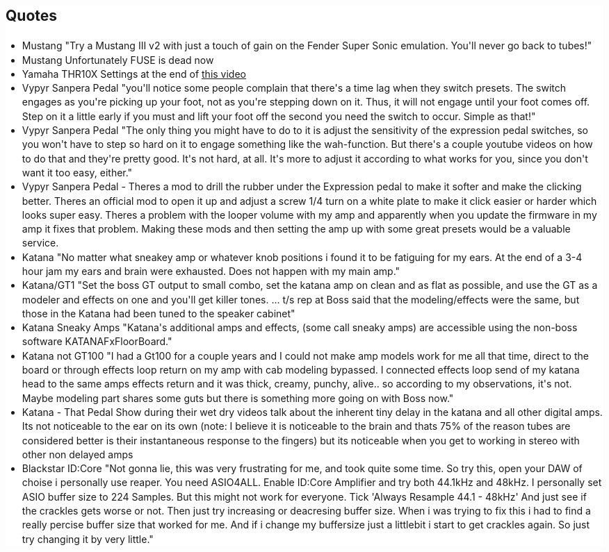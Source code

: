 
## Quotes ##
- Mustang "Try a Mustang III v2 with just a touch of gain on the Fender Super Sonic emulation. You'll never go back to tubes!"
- Mustang Unfortunately FUSE is dead now
- Yamaha THR10X Settings at the end of [this video](https://www.youtube.com/watch?v=WLmKK5p9E80)
- Vypyr Sanpera Pedal "you'll notice some people complain that there's a time lag when they switch presets. The switch engages as you're picking up your foot, not as you're stepping down on it. Thus, it will not engage until your foot comes off. Step on it a little early if you must and lift your foot off the second you need the switch to occur. Simple as that!"
- Vypyr Sanpera Pedal "The only thing you might have to do to it is adjust the sensitivity of the expression pedal switches, so you won't have to step so hard on it to engage something like the wah-function. But there's a couple youtube videos on how to do that and they're pretty good. It's not hard, at all. It's more to adjust it according to what works for you, since you don't want it too easy, either."
- Vypyr Sanpera Pedal - Theres a mod to drill the rubber under the Expression pedal to make it softer and make the clicking better.  Theres an official mod to open it up and adjust a screw 1/4 turn on a white plate to make it click easier or harder which looks super easy.  Theres a problem with the looper volume with my amp and apparently when you update the firmware in my amp it fixes that problem.  Making these mods and then setting the amp up with some great presets would be a valuable service.
- Katana "No matter what sneakey amp or whatever knob positions i found it to be fatiguing for my ears. At the end of a 3-4 hour jam my ears and brain were exhausted. Does not happen with my main amp."
- Katana/GT1 "Set the boss GT output to small combo, set the katana amp on clean and as flat as possible, and use the GT as a modeler and effects on one and you'll get killer tones.  ... t/s rep at Boss said that the modeling/effects were the same, but those in the Katana had been tuned to the speaker cabinet"
- Katana Sneaky Amps "Katana's additional amps and effects, (some call sneaky amps) are accessible using the non-boss software KATANAFxFloorBoard."
- Katana not GT100 "I had a Gt100 for a couple years and I could not make amp models work for me all that time, direct to the board or through effects loop return on my amp with cab modeling bypassed. I connected effects loop send of my katana head to the same amps effects return and it was thick, creamy, punchy, alive.. so according to my observations, it's not. Maybe modeling part shares some guts but there is something more going on with Boss now."
- Katana - That Pedal Show during their wet dry videos talk about the inherent tiny delay in the katana and all other digital amps.  Its not noticeable to the ear on its own (note: I believe it is noticeable to the brain and thats 75% of the reason tubes are considered better is their instantaneous response to the fingers) but its noticeable when you get to working in stereo with other non delayed amps
- Blackstar ID:Core "Not gonna lie, this was very frustrating for me, and took quite some time. So try this, open your DAW of choise i personally use reaper. You need ASIO4ALL. Enable ID:Core Amplifier and try both 44.1kHz and 48kHz. I personally set ASIO buffer size to 224 Samples. But this might not work for everyone. Tick 'Always Resample 44.1 - 48kHz' And just see if the crackles gets worse or not. Then just try increasing or deacresing buffer size. When i was trying to fix this i had to find a really percise buffer size that worked for me. And if i change my buffersize just a littlebit i start to get crackles again. So just try changing it by very little."





